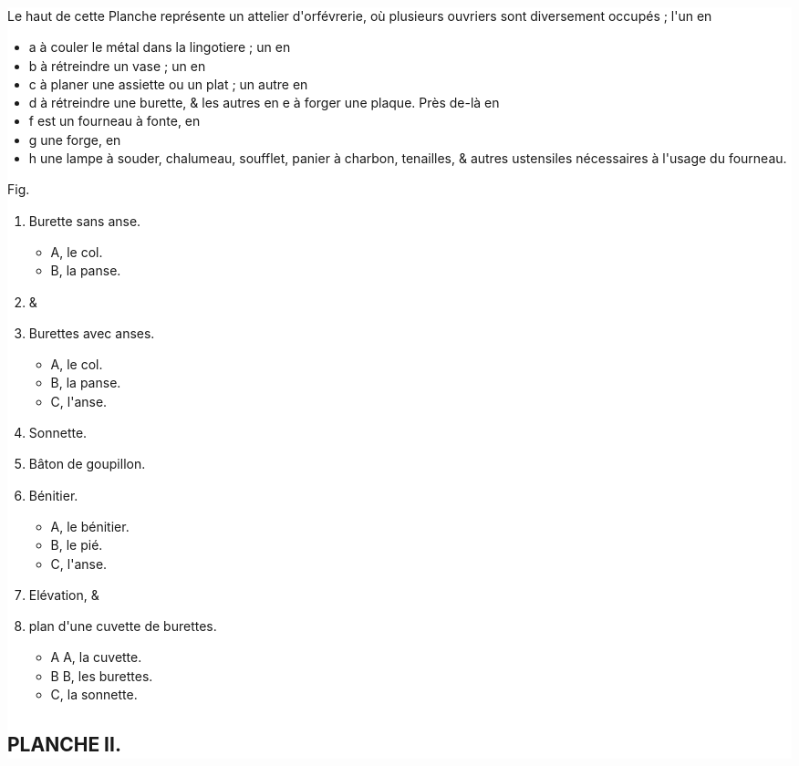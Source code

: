 Le haut de cette Planche représente un attelier d'orfévrerie, où plusieurs ouvriers sont diversement occupés ; l'un en

- a à couler le métal dans la lingotiere ; un en
- b à rétreindre un vase ; un en
- c à planer une assiette ou un plat ; un autre en
- d à rétreindre une burette, & les autres en e à forger une plaque. Près de-là en
- f est un fourneau à fonte, en
- g une forge, en
- h une lampe à souder, chalumeau, soufflet, panier à charbon, tenailles, & autres ustensiles nécessaires à l'usage du fourneau.

Fig.
1. Burette sans anse.
	- A, le col.
	- B, la panse.

2. &
3. Burettes avec anses.
	- A, le col.
	- B, la panse.
	- C, l'anse.

4. Sonnette.

5. Bâton de goupillon.

6. Bénitier.
	- A, le bénitier.
	- B, le pié.
	- C, l'anse.

7. Elévation, &
8. plan d'une cuvette de burettes.
	- A A, la cuvette.
	- B B, les burettes.
	- C, la sonnette.


PLANCHE II.
-----------
